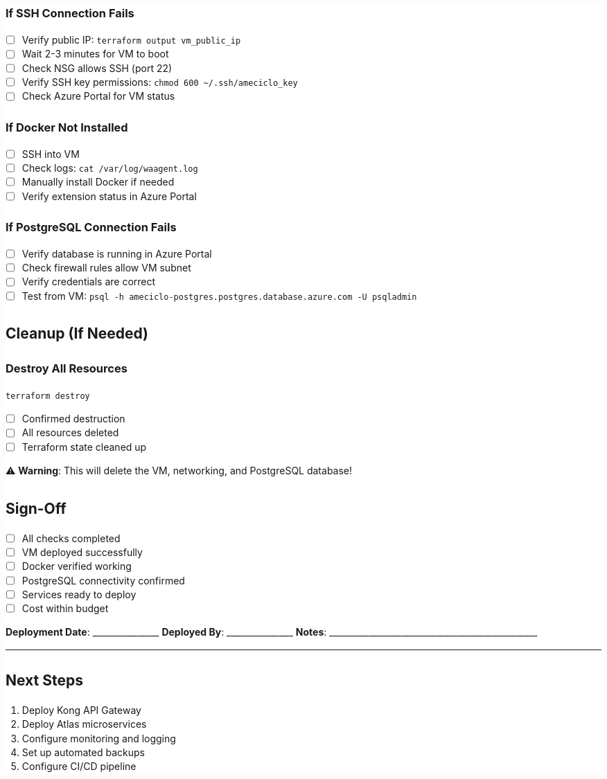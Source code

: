 ### If SSH Connection Fails
- [ ] Verify public IP: `terraform output vm_public_ip`
- [ ] Wait 2-3 minutes for VM to boot
- [ ] Check NSG allows SSH (port 22)
- [ ] Verify SSH key permissions: `chmod 600 ~/.ssh/ameciclo_key`
- [ ] Check Azure Portal for VM status

### If Docker Not Installed
- [ ] SSH into VM
- [ ] Check logs: `cat /var/log/waagent.log`
- [ ] Manually install Docker if needed
- [ ] Verify extension status in Azure Portal

### If PostgreSQL Connection Fails
- [ ] Verify database is running in Azure Portal
- [ ] Check firewall rules allow VM subnet
- [ ] Verify credentials are correct
- [ ] Test from VM: `psql -h ameciclo-postgres.postgres.database.azure.com -U psqladmin`

## Cleanup (If Needed)

### Destroy All Resources
```bash
terraform destroy
```
- [ ] Confirmed destruction
- [ ] All resources deleted
- [ ] Terraform state cleaned up

⚠️ **Warning**: This will delete the VM, networking, and PostgreSQL database!

## Sign-Off

- [ ] All checks completed
- [ ] VM deployed successfully
- [ ] Docker verified working
- [ ] PostgreSQL connectivity confirmed
- [ ] Services ready to deploy
- [ ] Cost within budget

**Deployment Date**: _______________
**Deployed By**: _______________
**Notes**: _______________________________________________

---

## Next Steps

1. Deploy Kong API Gateway
2. Deploy Atlas microservices
3. Configure monitoring and logging
4. Set up automated backups
5. Configure CI/CD pipeline

